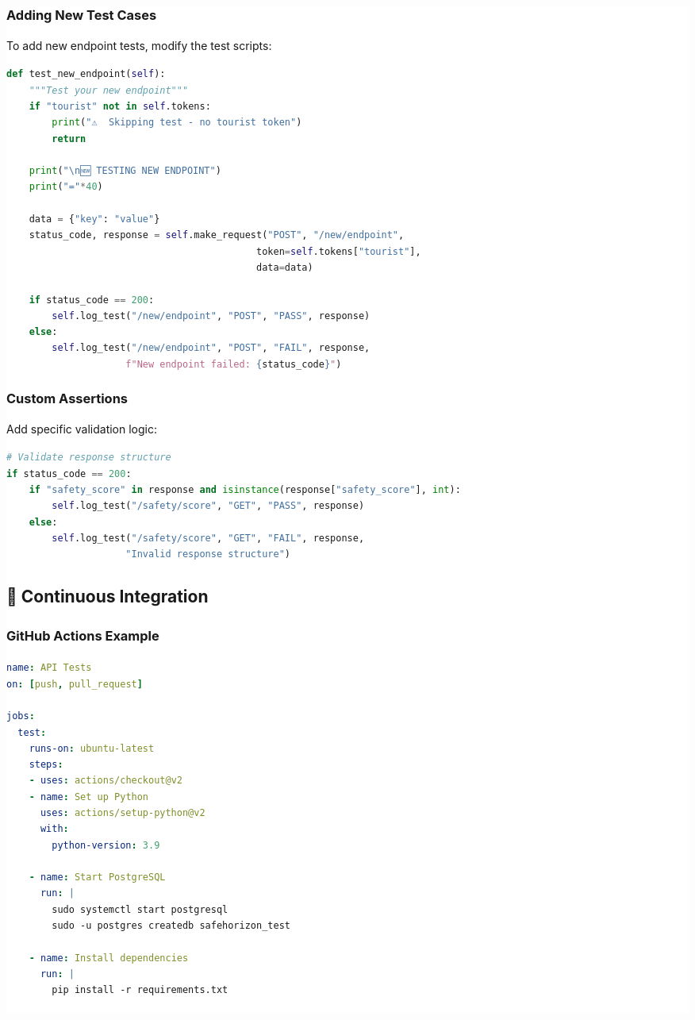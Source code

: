 ### Adding New Test Cases
To add new endpoint tests, modify the test scripts:

```python
def test_new_endpoint(self):
    """Test your new endpoint"""
    if "tourist" not in self.tokens:
        print("⚠️  Skipping test - no tourist token")
        return
    
    print("\n🆕 TESTING NEW ENDPOINT")
    print("="*40)
    
    data = {"key": "value"}
    status_code, response = self.make_request("POST", "/new/endpoint", 
                                            token=self.tokens["tourist"], 
                                            data=data)
    
    if status_code == 200:
        self.log_test("/new/endpoint", "POST", "PASS", response)
    else:
        self.log_test("/new/endpoint", "POST", "FAIL", response, 
                     f"New endpoint failed: {status_code}")
```

### Custom Assertions
Add specific validation logic:

```python
# Validate response structure
if status_code == 200:
    if "safety_score" in response and isinstance(response["safety_score"], int):
        self.log_test("/safety/score", "GET", "PASS", response)
    else:
        self.log_test("/safety/score", "GET", "FAIL", response, 
                     "Invalid response structure")
```

## 🔄 Continuous Integration

### GitHub Actions Example
```yaml
name: API Tests
on: [push, pull_request]

jobs:
  test:
    runs-on: ubuntu-latest
    steps:
    - uses: actions/checkout@v2
    - name: Set up Python
      uses: actions/setup-python@v2
      with:
        python-version: 3.9
    
    - name: Start PostgreSQL
      run: |
        sudo systemctl start postgresql
        sudo -u postgres createdb safehorizon_test
    
    - name: Install dependencies
      run: |
        pip install -r requirements.txt
    
```